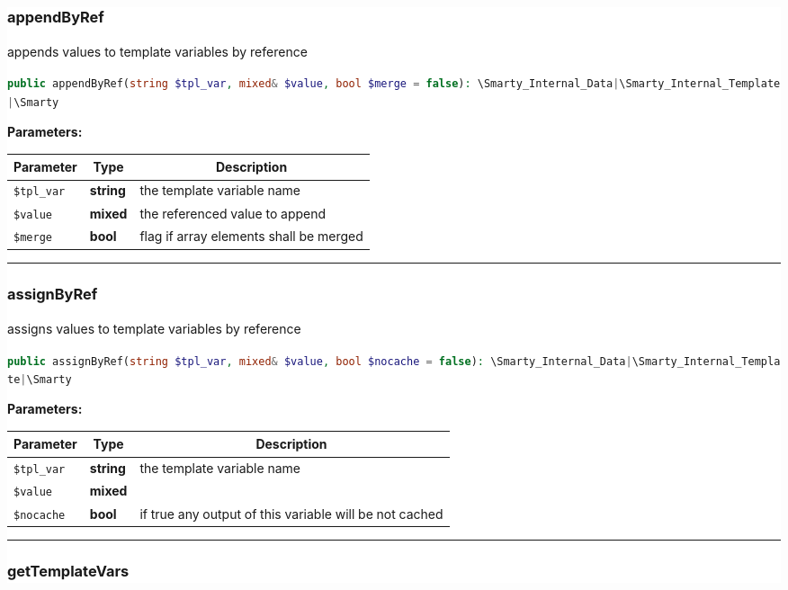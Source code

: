 ### appendByRef

appends values to template variables by reference

```php
public appendByRef(string $tpl_var, mixed& $value, bool $merge = false): \Smarty_Internal_Data|\Smarty_Internal_Template|\Smarty
```








**Parameters:**

| Parameter | Type | Description |
|-----------|------|-------------|
| `$tpl_var` | **string** | the template variable name |
| `$value` | **mixed** | the referenced value to append |
| `$merge` | **bool** | flag if array elements shall be merged |





***

### assignByRef

assigns values to template variables by reference

```php
public assignByRef(string $tpl_var, mixed& $value, bool $nocache = false): \Smarty_Internal_Data|\Smarty_Internal_Template|\Smarty
```








**Parameters:**

| Parameter | Type | Description |
|-----------|------|-------------|
| `$tpl_var` | **string** | the template variable name |
| `$value` | **mixed** |  |
| `$nocache` | **bool** | if true any output of this variable will be not cached |





***

### getTemplateVars
